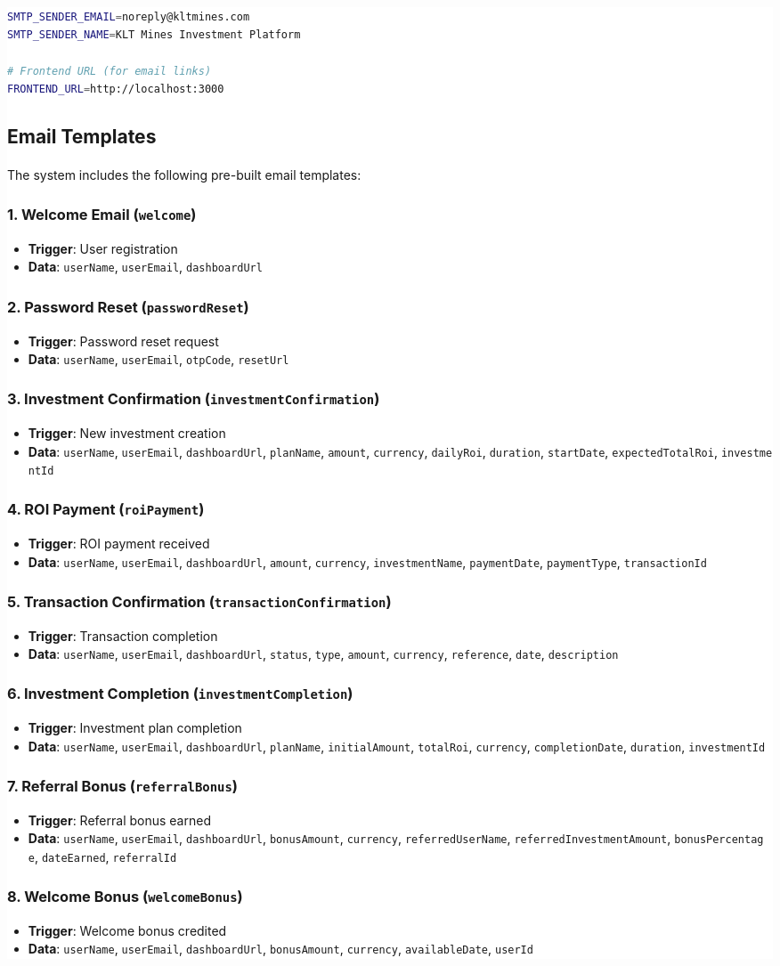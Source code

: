 ```bash
SMTP_SENDER_EMAIL=noreply@kltmines.com
SMTP_SENDER_NAME=KLT Mines Investment Platform

# Frontend URL (for email links)
FRONTEND_URL=http://localhost:3000
```

## Email Templates

The system includes the following pre-built email templates:

### 1. Welcome Email (`welcome`)
- **Trigger**: User registration
- **Data**: `userName`, `userEmail`, `dashboardUrl`

### 2. Password Reset (`passwordReset`)
- **Trigger**: Password reset request
- **Data**: `userName`, `userEmail`, `otpCode`, `resetUrl`

### 3. Investment Confirmation (`investmentConfirmation`)
- **Trigger**: New investment creation
- **Data**: `userName`, `userEmail`, `dashboardUrl`, `planName`, `amount`, `currency`, `dailyRoi`, `duration`, `startDate`, `expectedTotalRoi`, `investmentId`

### 4. ROI Payment (`roiPayment`)
- **Trigger**: ROI payment received
- **Data**: `userName`, `userEmail`, `dashboardUrl`, `amount`, `currency`, `investmentName`, `paymentDate`, `paymentType`, `transactionId`

### 5. Transaction Confirmation (`transactionConfirmation`)
- **Trigger**: Transaction completion
- **Data**: `userName`, `userEmail`, `dashboardUrl`, `status`, `type`, `amount`, `currency`, `reference`, `date`, `description`

### 6. Investment Completion (`investmentCompletion`)
- **Trigger**: Investment plan completion
- **Data**: `userName`, `userEmail`, `dashboardUrl`, `planName`, `initialAmount`, `totalRoi`, `currency`, `completionDate`, `duration`, `investmentId`

### 7. Referral Bonus (`referralBonus`)
- **Trigger**: Referral bonus earned
- **Data**: `userName`, `userEmail`, `dashboardUrl`, `bonusAmount`, `currency`, `referredUserName`, `referredInvestmentAmount`, `bonusPercentage`, `dateEarned`, `referralId`

### 8. Welcome Bonus (`welcomeBonus`)
- **Trigger**: Welcome bonus credited
- **Data**: `userName`, `userEmail`, `dashboardUrl`, `bonusAmount`, `currency`, `availableDate`, `userId`
